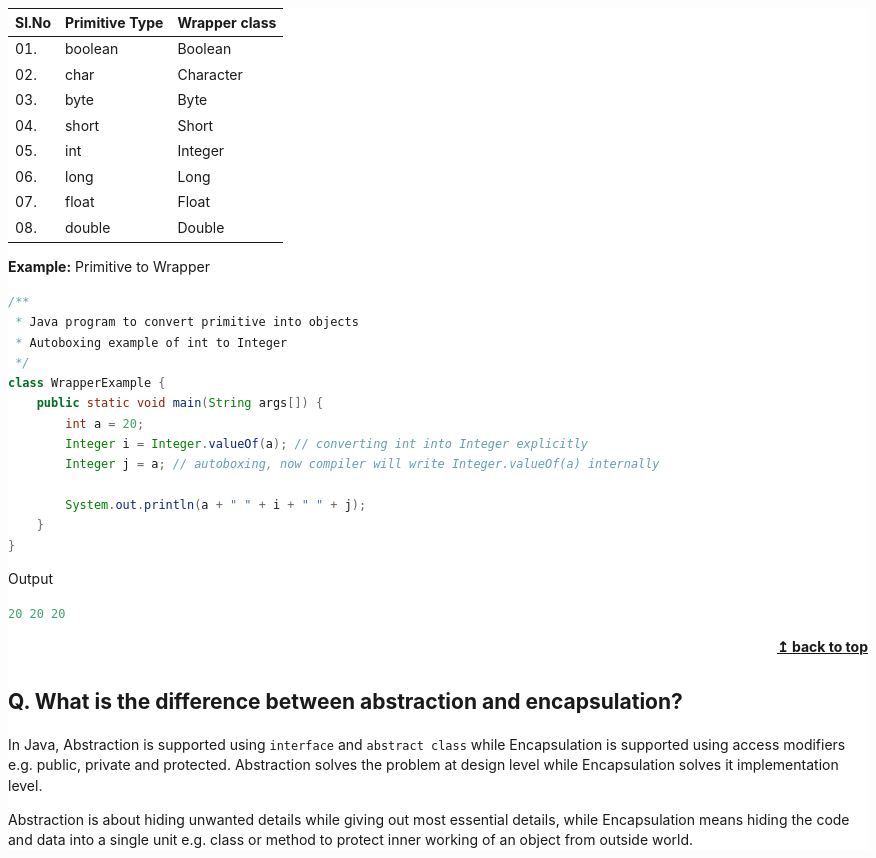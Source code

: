 | Sl.No|Primitive Type  |	Wrapper class       |
|------|----------------|----------------------|
| 01.  |boolean	      |Boolean|
| 02.  |char	         |Character|
| 03.  |byte	         |Byte|
| 04.  |short	         |Short|
| 05.  |int	            |Integer|
| 06.  |long	         |Long|
| 07.  |float	         |Float|
| 08.  |double	         |Double|

**Example:** Primitive to Wrapper

```java
/**
 * Java program to convert primitive into objects
 * Autoboxing example of int to Integer
 */
class WrapperExample {
    public static void main(String args[]) {
        int a = 20;
        Integer i = Integer.valueOf(a); // converting int into Integer explicitly
        Integer j = a; // autoboxing, now compiler will write Integer.valueOf(a) internally

        System.out.println(a + " " + i + " " + j);
    }
}
```

Output

```java
20 20 20
```

<div align="right">
    <b><a href="#related-topics">↥ back to top</a></b>
</div>

## Q. What is the difference between abstraction and encapsulation?

In Java, Abstraction is supported using `interface` and `abstract class` while Encapsulation is supported using access modifiers e.g. public, private and protected. Abstraction solves the problem at design level while Encapsulation solves it implementation level.

Abstraction is about hiding unwanted details while giving out most essential details, while Encapsulation means hiding the code and data into a single unit e.g. class or method to protect inner working of an object from outside world.
